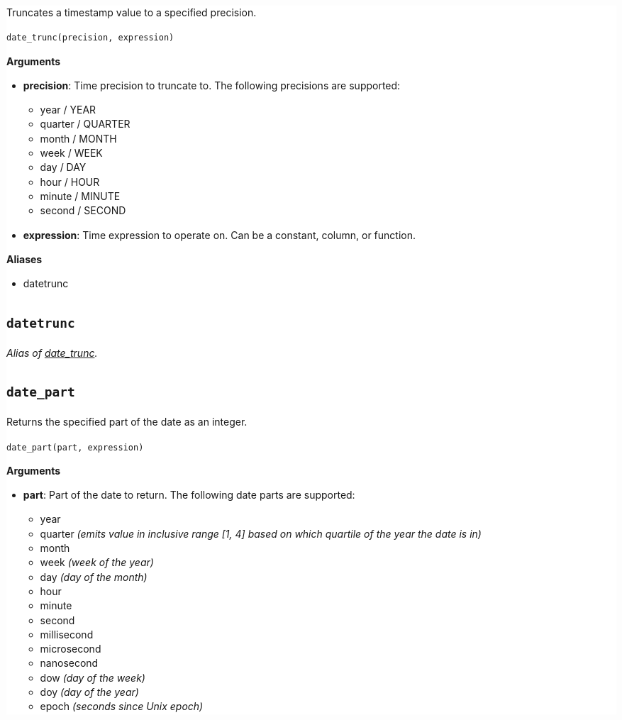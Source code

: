 Truncates a timestamp value to a specified precision.

```plaintext
date_trunc(precision, expression)
```

**Arguments**

* **precision**: Time precision to truncate to. The following precisions are supported:

  * year / YEAR
  * quarter / QUARTER
  * month / MONTH
  * week / WEEK
  * day / DAY
  * hour / HOUR
  * minute / MINUTE
  * second / SECOND

* **expression**: Time expression to operate on. Can be a constant, column, or function.

**Aliases**

* datetrunc

## `datetrunc`

*Alias of [date\_trunc](#date_trunc).*

## `date_part`

Returns the specified part of the date as an integer.

```plaintext
date_part(part, expression)
```

**Arguments**

* **part**: Part of the date to return. The following date parts are supported:

  * year
  * quarter *(emits value in inclusive range \[1, 4] based on which quartile of the year the date is in)*
  * month
  * week *(week of the year)*
  * day *(day of the month)*
  * hour
  * minute
  * second
  * millisecond
  * microsecond
  * nanosecond
  * dow *(day of the week)*
  * doy *(day of the year)*
  * epoch *(seconds since Unix epoch)*

